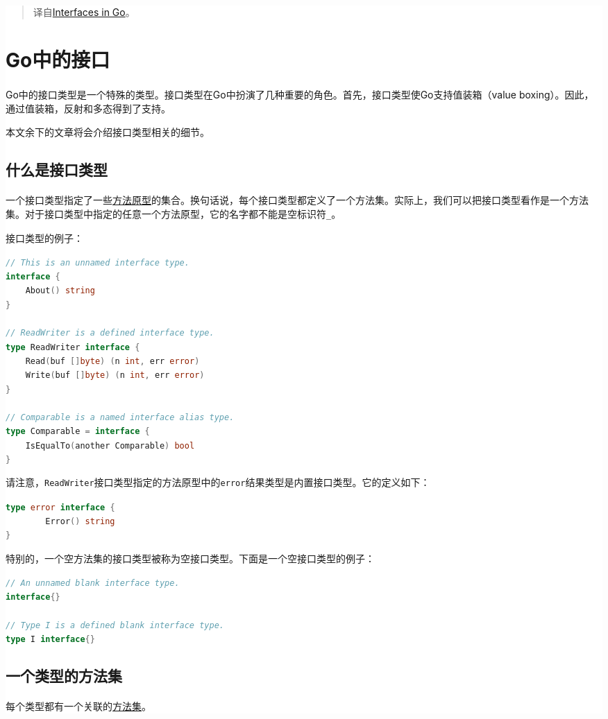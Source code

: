 > 译自[Interfaces in Go](https://go101.org/article/interface.html)。

# Go中的接口

Go中的接口类型是一个特殊的类型。接口类型在Go中扮演了几种重要的角色。首先，接口类型使Go支持值装箱（value boxing）。因此，通过值装箱，反射和多态得到了支持。

本文余下的文章将会介绍接口类型相关的细节。

## 什么是接口类型

一个接口类型指定了一些[方法原型](https://go101.org/article/method.html#method-set)的集合。换句话说，每个接口类型都定义了一个方法集。实际上，我们可以把接口类型看作是一个方法集。对于接口类型中指定的任意一个方法原型，它的名字都不能是空标识符`_`。

接口类型的例子：

```go
// This is an unnamed interface type.
interface {
	About() string
}

// ReadWriter is a defined interface type.
type ReadWriter interface {
	Read(buf []byte) (n int, err error)
	Write(buf []byte) (n int, err error)
}

// Comparable is a named interface alias type.
type Comparable = interface {
	IsEqualTo(another Comparable) bool
}
```

请注意，`ReadWriter`接口类型指定的方法原型中的`error`结果类型是内置接口类型。它的定义如下：

```go
type error interface {
        Error() string
}
```

特别的，一个空方法集的接口类型被称为空接口类型。下面是一个空接口类型的例子：

```go
// An unnamed blank interface type.
interface{}

// Type I is a defined blank interface type.
type I interface{}
```

## 一个类型的方法集

每个类型都有一个关联的[方法集](https://go101.org/article/method.html#method-set%22)。
